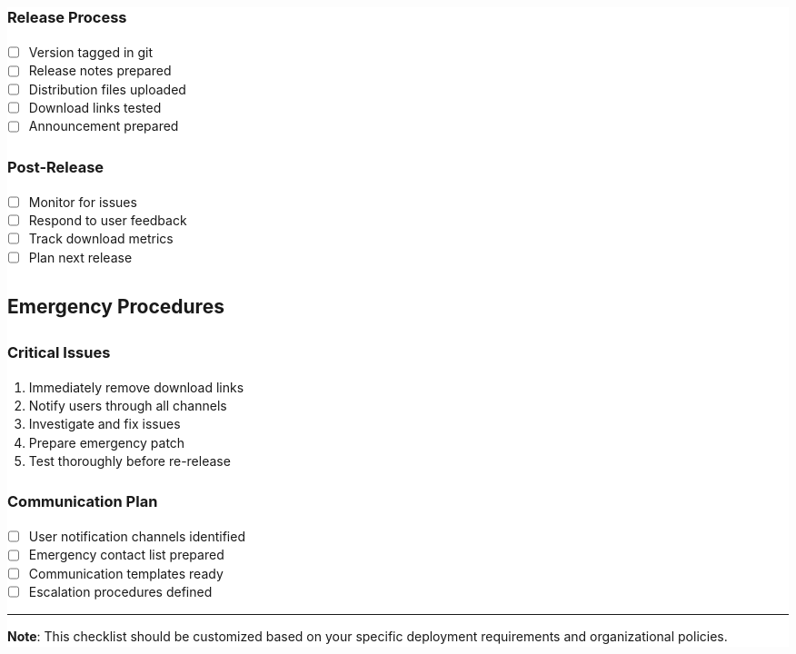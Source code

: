 ### Release Process
- [ ] Version tagged in git
- [ ] Release notes prepared
- [ ] Distribution files uploaded
- [ ] Download links tested
- [ ] Announcement prepared

### Post-Release
- [ ] Monitor for issues
- [ ] Respond to user feedback
- [ ] Track download metrics
- [ ] Plan next release

## Emergency Procedures

### Critical Issues
1. Immediately remove download links
2. Notify users through all channels
3. Investigate and fix issues
4. Prepare emergency patch
5. Test thoroughly before re-release

### Communication Plan
- [ ] User notification channels identified
- [ ] Emergency contact list prepared
- [ ] Communication templates ready
- [ ] Escalation procedures defined

---

**Note**: This checklist should be customized based on your specific deployment requirements and organizational policies.